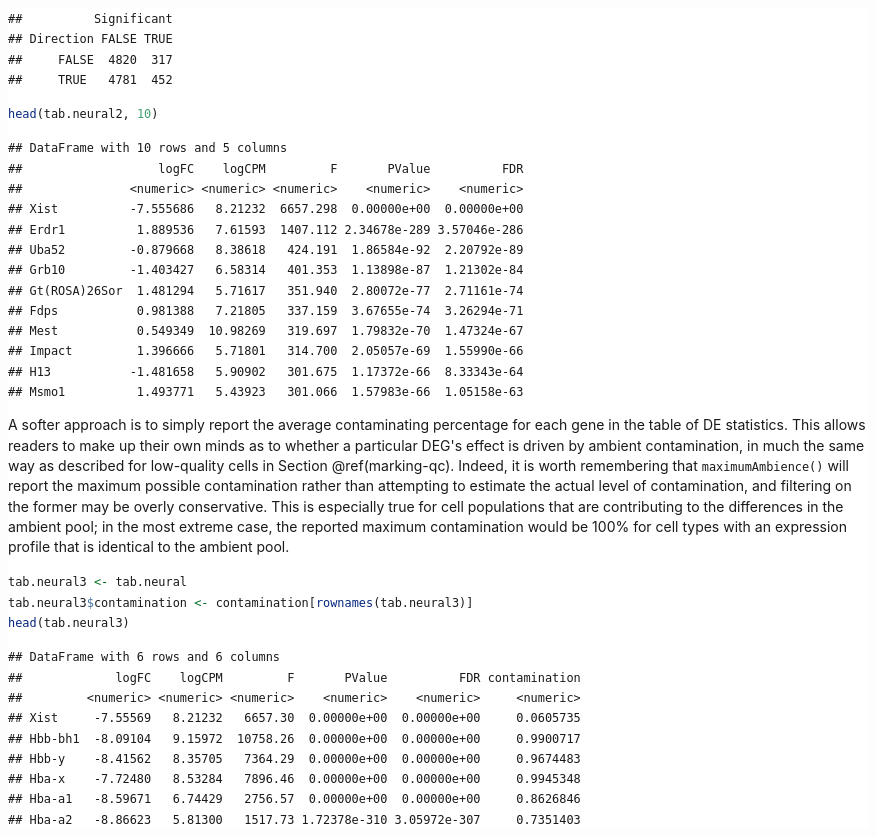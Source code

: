 ```
##          Significant
## Direction FALSE TRUE
##     FALSE  4820  317
##     TRUE   4781  452
```

```r
head(tab.neural2, 10)
```

```
## DataFrame with 10 rows and 5 columns
##                   logFC    logCPM         F       PValue          FDR
##               <numeric> <numeric> <numeric>    <numeric>    <numeric>
## Xist          -7.555686   8.21232  6657.298  0.00000e+00  0.00000e+00
## Erdr1          1.889536   7.61593  1407.112 2.34678e-289 3.57046e-286
## Uba52         -0.879668   8.38618   424.191  1.86584e-92  2.20792e-89
## Grb10         -1.403427   6.58314   401.353  1.13898e-87  1.21302e-84
## Gt(ROSA)26Sor  1.481294   5.71617   351.940  2.80072e-77  2.71161e-74
## Fdps           0.981388   7.21805   337.159  3.67655e-74  3.26294e-71
## Mest           0.549349  10.98269   319.697  1.79832e-70  1.47324e-67
## Impact         1.396666   5.71801   314.700  2.05057e-69  1.55990e-66
## H13           -1.481658   5.90902   301.675  1.17372e-66  8.33343e-64
## Msmo1          1.493771   5.43923   301.066  1.57983e-66  1.05158e-63
```



A softer approach is to simply report the average contaminating percentage for each gene in the table of DE statistics.
This allows readers to make up their own minds as to whether a particular DEG's effect is driven by ambient contamination, in much the same way as described for low-quality cells in Section \@ref(marking-qc).
Indeed, it is worth remembering that `maximumAmbience()` will report the maximum possible contamination rather than attempting to estimate the actual level of contamination, and filtering on the former may be overly conservative.
This is especially true for cell populations that are contributing to the differences in the ambient pool; in the most extreme case, the reported maximum contamination would be 100% for cell types with an expression profile that is identical to the ambient pool.


```r
tab.neural3 <- tab.neural
tab.neural3$contamination <- contamination[rownames(tab.neural3)]
head(tab.neural3)
```

```
## DataFrame with 6 rows and 6 columns
##             logFC    logCPM         F       PValue          FDR contamination
##         <numeric> <numeric> <numeric>    <numeric>    <numeric>     <numeric>
## Xist     -7.55569   8.21232   6657.30  0.00000e+00  0.00000e+00     0.0605735
## Hbb-bh1  -8.09104   9.15972  10758.26  0.00000e+00  0.00000e+00     0.9900717
## Hbb-y    -8.41562   8.35705   7364.29  0.00000e+00  0.00000e+00     0.9674483
## Hba-x    -7.72480   8.53284   7896.46  0.00000e+00  0.00000e+00     0.9945348
## Hba-a1   -8.59671   6.74429   2756.57  0.00000e+00  0.00000e+00     0.8626846
## Hba-a2   -8.86623   5.81300   1517.73 1.72378e-310 3.05972e-307     0.7351403
```
